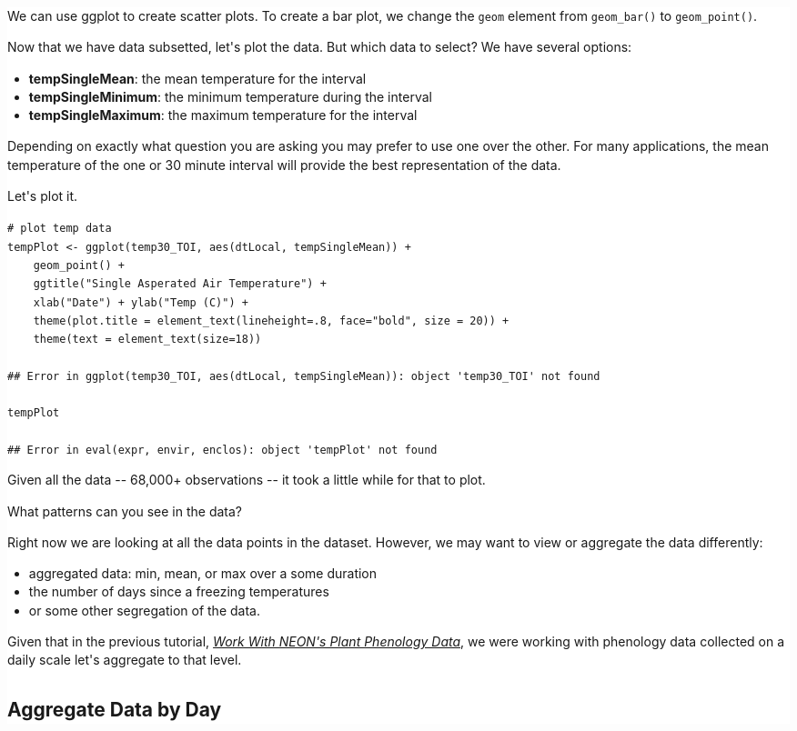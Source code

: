 We can use ggplot to create scatter plots. To create a bar plot, we change the
`geom` element from `geom_bar()` to `geom_point()`.  

Now that we have data subsetted, let's plot the data. But which data to select? 
We have several options: 

* **tempSingleMean**: the mean temperature for the interval
* **tempSingleMinimum**: the minimum temperature during the interval
* **tempSingleMaximum**: the maximum temperature for the interval

Depending on exactly what question you are asking you may prefer to use one over
the other. For many applications, the mean temperature of the one or 30 minute
interval will provide the best representation of the data. 

Let's plot it. 


    # plot temp data
    tempPlot <- ggplot(temp30_TOI, aes(dtLocal, tempSingleMean)) +
        geom_point() +
        ggtitle("Single Asperated Air Temperature") +
        xlab("Date") + ylab("Temp (C)") +
        theme(plot.title = element_text(lineheight=.8, face="bold", size = 20)) +
        theme(text = element_text(size=18))

    ## Error in ggplot(temp30_TOI, aes(dtLocal, tempSingleMean)): object 'temp30_TOI' not found

    tempPlot

    ## Error in eval(expr, envir, enclos): object 'tempPlot' not found

Given all the data -- 68,000+ observations -- it took a little while for that to 
plot.  

What patterns can you see in the data? 

Right now we are looking at all the data points in the dataset. However, we may
want to view or aggregate the data differently:  

* aggregated data: min, mean, or max over a some duration
* the number of days since a freezing temperatures
* or some other segregation of the data.  

Given that in the previous tutorial, 
<a href="https://www.neonscience.org/neon-plant-pheno-data-r" target="_blank"> *Work With NEON's Plant Phenology Data*</a>, 
we were working with phenology data collected on a daily scale let's aggregate
to that level.  

## Aggregate Data by Day
